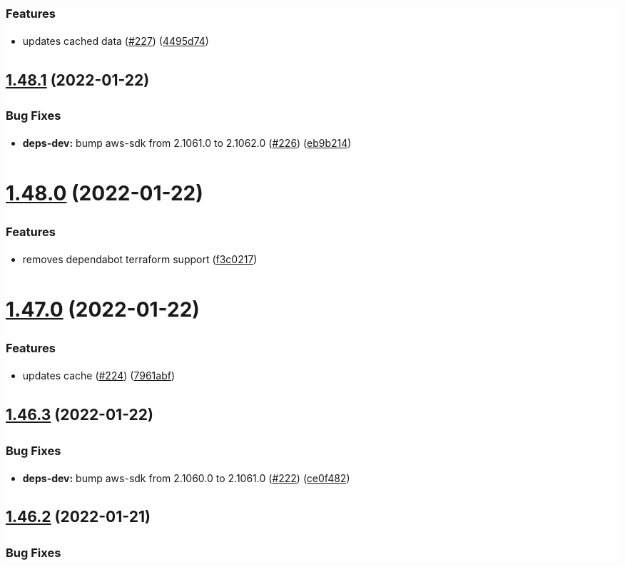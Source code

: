 
### Features

* updates cached data ([#227](https://github.com/cujarrett/destiny-insights-backend/issues/227)) ([4495d74](https://github.com/cujarrett/destiny-insights-backend/commit/4495d74f1f541e360614030d4f87620da64ee91c))

## [1.48.1](https://github.com/cujarrett/destiny-insights-backend/compare/v1.48.0...v1.48.1) (2022-01-22)


### Bug Fixes

* **deps-dev:** bump aws-sdk from 2.1061.0 to 2.1062.0 ([#226](https://github.com/cujarrett/destiny-insights-backend/issues/226)) ([eb9b214](https://github.com/cujarrett/destiny-insights-backend/commit/eb9b2140efd7b4a570340ddea7bccd3967bd4e17))

# [1.48.0](https://github.com/cujarrett/destiny-insights-backend/compare/v1.47.0...v1.48.0) (2022-01-22)


### Features

* removes dependabot terraform support ([f3c0217](https://github.com/cujarrett/destiny-insights-backend/commit/f3c02171e0eea5eda5332c1735ebf6baa88d359d))

# [1.47.0](https://github.com/cujarrett/destiny-insights-backend/compare/v1.46.3...v1.47.0) (2022-01-22)


### Features

* updates cache ([#224](https://github.com/cujarrett/destiny-insights-backend/issues/224)) ([7961abf](https://github.com/cujarrett/destiny-insights-backend/commit/7961abf8b2c87192e578acbf39a085f549bc94b3))

## [1.46.3](https://github.com/cujarrett/destiny-insights-backend/compare/v1.46.2...v1.46.3) (2022-01-22)


### Bug Fixes

* **deps-dev:** bump aws-sdk from 2.1060.0 to 2.1061.0 ([#222](https://github.com/cujarrett/destiny-insights-backend/issues/222)) ([ce0f482](https://github.com/cujarrett/destiny-insights-backend/commit/ce0f482b09f52e267073a9297e667a838f412f68))

## [1.46.2](https://github.com/cujarrett/destiny-insights-backend/compare/v1.46.1...v1.46.2) (2022-01-21)


### Bug Fixes
